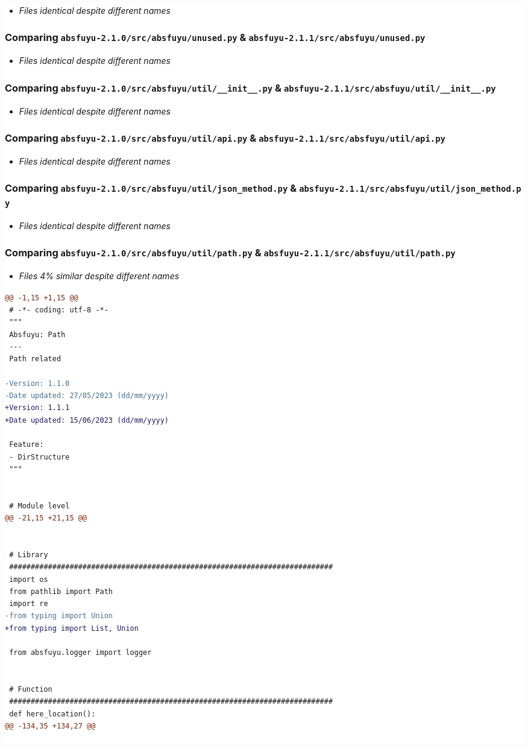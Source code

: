  * *Files identical despite different names*

### Comparing `absfuyu-2.1.0/src/absfuyu/unused.py` & `absfuyu-2.1.1/src/absfuyu/unused.py`

 * *Files identical despite different names*

### Comparing `absfuyu-2.1.0/src/absfuyu/util/__init__.py` & `absfuyu-2.1.1/src/absfuyu/util/__init__.py`

 * *Files identical despite different names*

### Comparing `absfuyu-2.1.0/src/absfuyu/util/api.py` & `absfuyu-2.1.1/src/absfuyu/util/api.py`

 * *Files identical despite different names*

### Comparing `absfuyu-2.1.0/src/absfuyu/util/json_method.py` & `absfuyu-2.1.1/src/absfuyu/util/json_method.py`

 * *Files identical despite different names*

### Comparing `absfuyu-2.1.0/src/absfuyu/util/path.py` & `absfuyu-2.1.1/src/absfuyu/util/path.py`

 * *Files 4% similar despite different names*

```diff
@@ -1,15 +1,15 @@
 # -*- coding: utf-8 -*-
 """
 Absfuyu: Path
 ---
 Path related
 
-Version: 1.1.0
-Date updated: 27/05/2023 (dd/mm/yyyy)
+Version: 1.1.1
+Date updated: 15/06/2023 (dd/mm/yyyy)
 
 Feature:
 - DirStructure
 """
 
 
 # Module level
@@ -21,15 +21,15 @@
 
 
 # Library
 ###########################################################################
 import os
 from pathlib import Path
 import re
-from typing import Union
+from typing import List, Union
 
 from absfuyu.logger import logger
 
 
 # Function
 ###########################################################################
 def here_location():
@@ -134,35 +134,27 @@
 
```